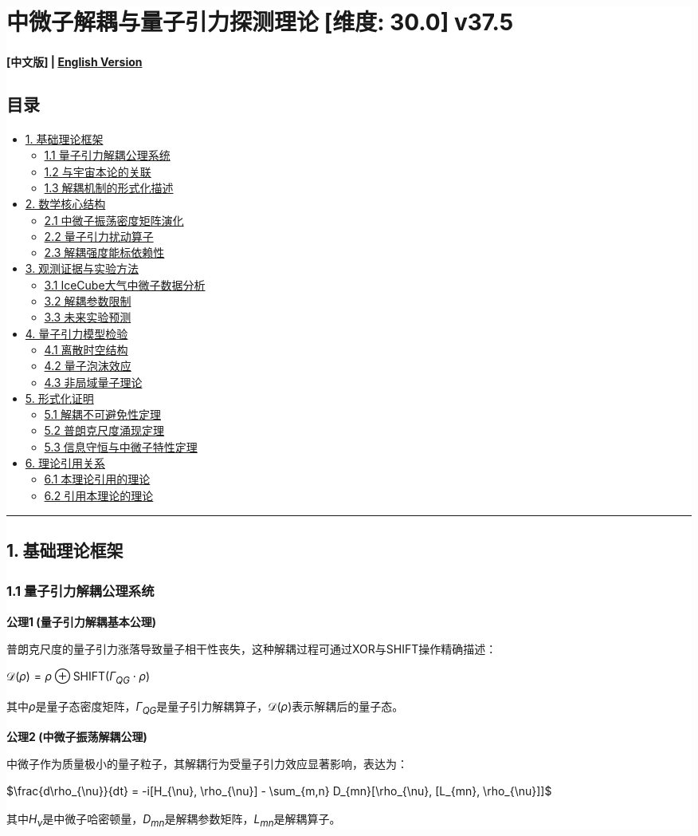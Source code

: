 # 中微子解耦与量子引力探测理论 [维度: 30.0] v37.5

**[中文版] | [English Version](formal_theory_neutrino_decoherence_quantum_gravity_en.md)**

## 目录

- [1. 基础理论框架](#1-基础理论框架)
  - [1.1 量子引力解耦公理系统](#11-量子引力解耦公理系统)
  - [1.2 与宇宙本论的关联](#12-与宇宙本论的关联)
  - [1.3 解耦机制的形式化描述](#13-解耦机制的形式化描述)
- [2. 数学核心结构](#2-数学核心结构)
  - [2.1 中微子振荡密度矩阵演化](#21-中微子振荡密度矩阵演化)
  - [2.2 量子引力扰动算子](#22-量子引力扰动算子)
  - [2.3 解耦强度能标依赖性](#23-解耦强度能标依赖性)
- [3. 观测证据与实验方法](#3-观测证据与实验方法)
  - [3.1 IceCube大气中微子数据分析](#31-icecube大气中微子数据分析)
  - [3.2 解耦参数限制](#32-解耦参数限制)
  - [3.3 未来实验预测](#33-未来实验预测)
- [4. 量子引力模型检验](#4-量子引力模型检验)
  - [4.1 离散时空结构](#41-离散时空结构)
  - [4.2 量子泡沫效应](#42-量子泡沫效应)
  - [4.3 非局域量子理论](#43-非局域量子理论)
- [5. 形式化证明](#5-形式化证明)
  - [5.1 解耦不可避免性定理](#51-解耦不可避免性定理)
  - [5.2 普朗克尺度涌现定理](#52-普朗克尺度涌现定理)
  - [5.3 信息守恒与中微子特性定理](#53-信息守恒与中微子特性定理)
- [6. 理论引用关系](#6-理论引用关系)
  - [6.1 本理论引用的理论](#61-本理论引用的理论)
  - [6.2 引用本理论的理论](#62-引用本理论的理论)

---

## 1. 基础理论框架

### 1.1 量子引力解耦公理系统

**公理1 (量子引力解耦基本公理)**

普朗克尺度的量子引力涨落导致量子相干性丧失，这种解耦过程可通过XOR与SHIFT操作精确描述：

$`\mathcal{D}(\rho) = \rho \oplus \text{SHIFT}(\Gamma_{QG} \cdot \rho)`$

其中$\rho$是量子态密度矩阵，$\Gamma_{QG}$是量子引力解耦算子，$\mathcal{D}(\rho)$表示解耦后的量子态。

**公理2 (中微子振荡解耦公理)**

中微子作为质量极小的量子粒子，其解耦行为受量子引力效应显著影响，表达为：

$`\frac{d\rho_{\nu}}{dt} = -i[H_{\nu}, \rho_{\nu}] - \sum_{m,n} D_{mn}[\rho_{\nu}, [L_{mn}, \rho_{\nu}]]`$

其中$H_{\nu}$是中微子哈密顿量，$D_{mn}$是解耦参数矩阵，$L_{mn}$是解耦算子。
